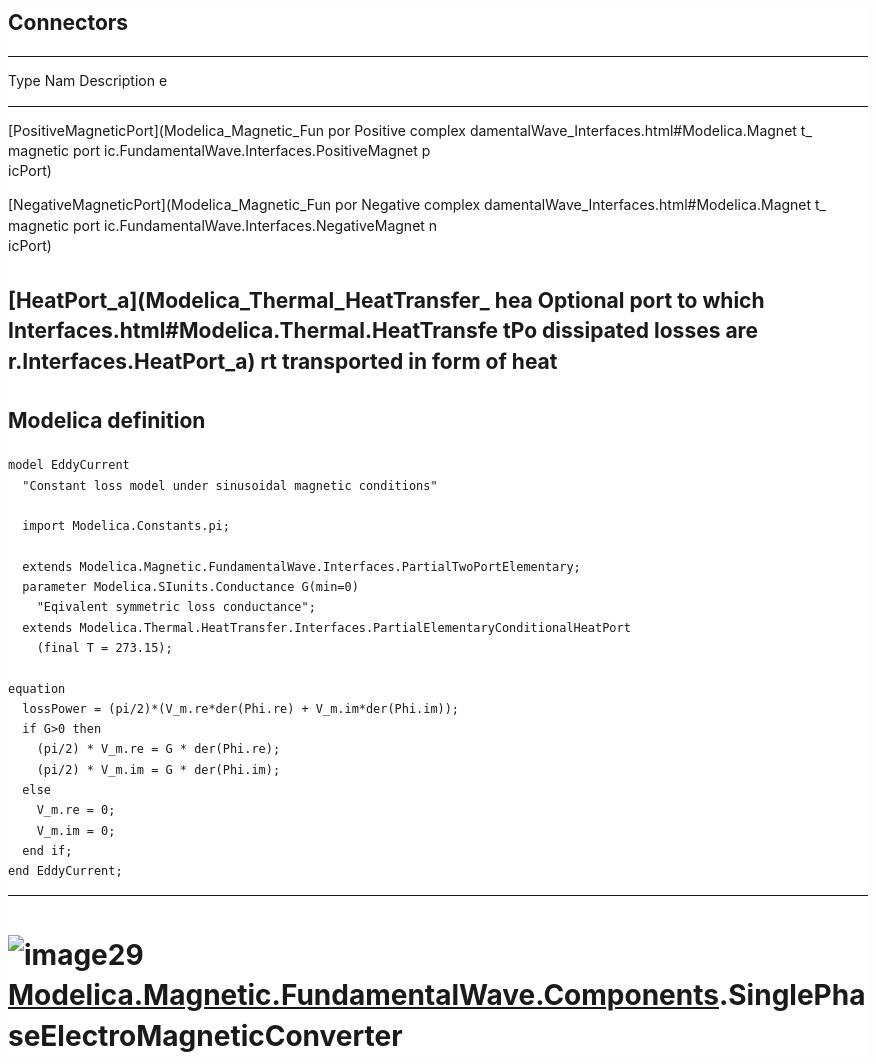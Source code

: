 Connectors
----------

  ------------------------------------------------------------------------
  Type                                         Nam Description
                                               e   
  -------------------------------------------- --- -----------------------
  [PositiveMagneticPort](Modelica_Magnetic_Fun por Positive complex
  damentalWave_Interfaces.html#Modelica.Magnet t\_ magnetic port
  ic.FundamentalWave.Interfaces.PositiveMagnet p   
  icPort)                                          

  [NegativeMagneticPort](Modelica_Magnetic_Fun por Negative complex
  damentalWave_Interfaces.html#Modelica.Magnet t\_ magnetic port
  ic.FundamentalWave.Interfaces.NegativeMagnet n   
  icPort)                                          

  [HeatPort\_a](Modelica_Thermal_HeatTransfer_ hea Optional port to which
  Interfaces.html#Modelica.Thermal.HeatTransfe tPo dissipated losses are
  r.Interfaces.HeatPort_a)                     rt  transported in form of
                                                   heat
  ------------------------------------------------------------------------

Modelica definition
-------------------

    model EddyCurrent 
      "Constant loss model under sinusoidal magnetic conditions"

      import Modelica.Constants.pi;

      extends Modelica.Magnetic.FundamentalWave.Interfaces.PartialTwoPortElementary;
      parameter Modelica.SIunits.Conductance G(min=0) 
        "Eqivalent symmetric loss conductance";
      extends Modelica.Thermal.HeatTransfer.Interfaces.PartialElementaryConditionalHeatPort
        (final T = 273.15);

    equation 
      lossPower = (pi/2)*(V_m.re*der(Phi.re) + V_m.im*der(Phi.im));
      if G>0 then
        (pi/2) * V_m.re = G * der(Phi.re);
        (pi/2) * V_m.im = G * der(Phi.im);
      else
        V_m.re = 0;
        V_m.im = 0;
      end if;
    end EddyCurrent;

* * * * *

![image29](Modelica.Magnetic.FundamentalWave.Components.SinglePhaseElectroMagneticConverterI.png) [Modelica.Magnetic.FundamentalWave.Components](Modelica_Magnetic_FundamentalWave_Components.html#Modelica.Magnetic.FundamentalWave.Components).SinglePhaseElectroMagneticConverter
====================================================================================================================================================================================================================================================================================
